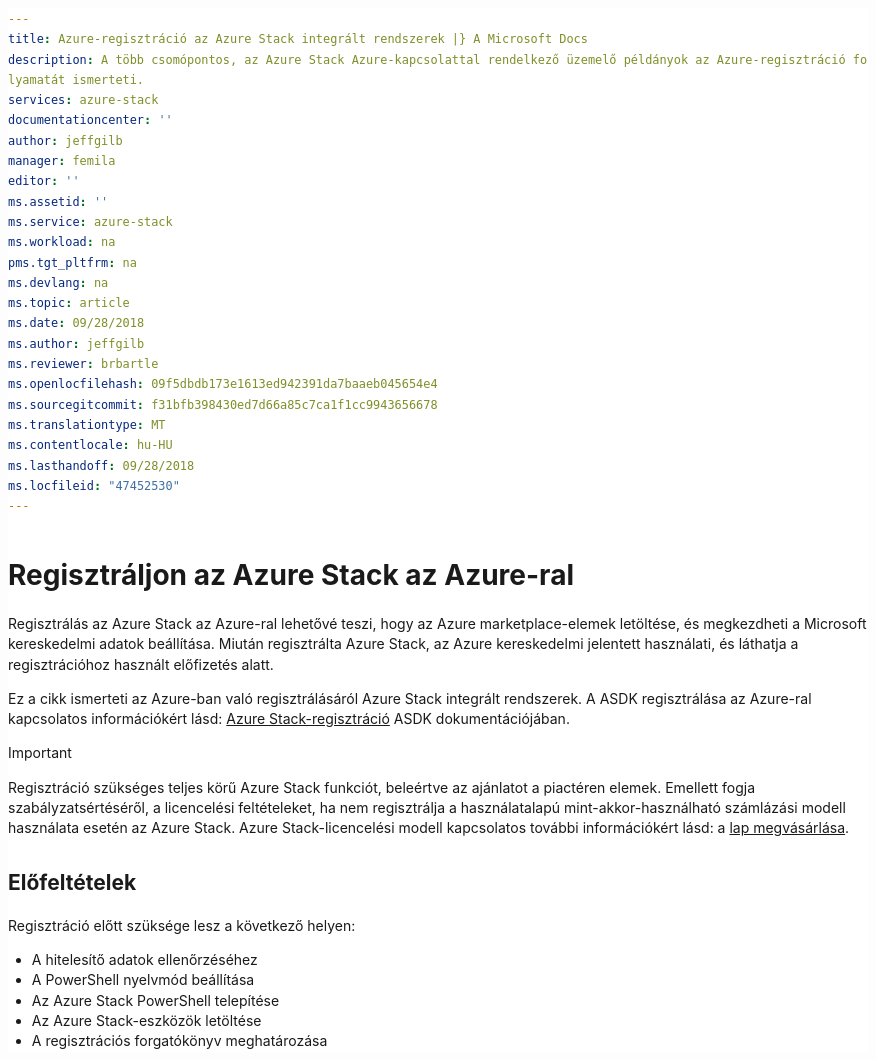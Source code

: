 ```yaml
---
title: Azure-regisztráció az Azure Stack integrált rendszerek |} A Microsoft Docs
description: A több csomópontos, az Azure Stack Azure-kapcsolattal rendelkező üzemelő példányok az Azure-regisztráció folyamatát ismerteti.
services: azure-stack
documentationcenter: ''
author: jeffgilb
manager: femila
editor: ''
ms.assetid: ''
ms.service: azure-stack
ms.workload: na
pms.tgt_pltfrm: na
ms.devlang: na
ms.topic: article
ms.date: 09/28/2018
ms.author: jeffgilb
ms.reviewer: brbartle
ms.openlocfilehash: 09f5dbdb173e1613ed942391da7baaeb045654e4
ms.sourcegitcommit: f31bfb398430ed7d66a85c7ca1f1cc9943656678
ms.translationtype: MT
ms.contentlocale: hu-HU
ms.lasthandoff: 09/28/2018
ms.locfileid: "47452530"
---
```

# <a name="register-azure-stack-with-azure"></a>Regisztráljon az Azure Stack az Azure-ral

Regisztrálás az Azure Stack az Azure-ral lehetővé teszi, hogy az Azure marketplace-elemek letöltése, és megkezdheti a Microsoft kereskedelmi adatok beállítása. Miután regisztrálta Azure Stack, az Azure kereskedelmi jelentett használati, és láthatja a regisztrációhoz használt előfizetés alatt.

Ez a cikk ismerteti az Azure-ban való regisztrálásáról Azure Stack integrált rendszerek. A ASDK regisztrálása az Azure-ral kapcsolatos információkért lásd: [Azure Stack-regisztráció](.\asdk\asdk-register.md) ASDK dokumentációjában.

> [!IMPORTANT]  
> Regisztráció szükséges teljes körű Azure Stack funkciót, beleértve az ajánlatot a piactéren elemek. Emellett fogja szabályzatsértéséről, a licencelési feltételeket, ha nem regisztrálja a használatalapú mint-akkor-használható számlázási modell használata esetén az Azure Stack. Azure Stack-licencelési modell kapcsolatos további információkért lásd: a [lap megvásárlása](https://azure.microsoft.com/overview/azure-stack/how-to-buy/).

## <a name="prerequisites"></a>Előfeltételek

Regisztráció előtt szüksége lesz a következő helyen:

 - A hitelesítő adatok ellenőrzéséhez
 - A PowerShell nyelvmód beállítása
 - Az Azure Stack PowerShell telepítése
 - Az Azure Stack-eszközök letöltése
 - A regisztrációs forgatókönyv meghatározása
